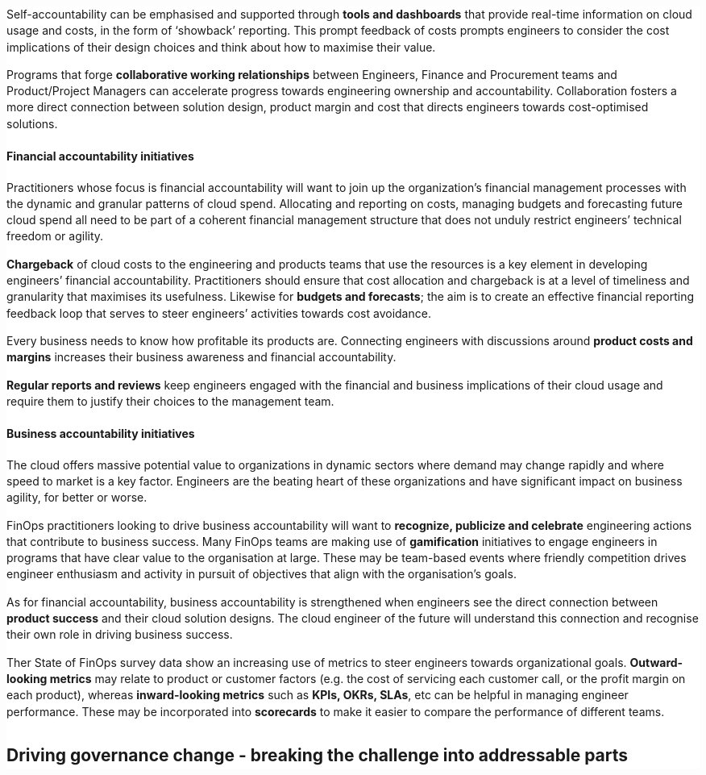 Self-accountability can be emphasised and supported through **tools and dashboards** that provide real-time information on cloud usage and costs, in the form of ‘showback’ reporting. This prompt feedback of costs prompts engineers to consider the cost implications of their design choices and think about how to maximise their value.

Programs that forge **collaborative working relationships** between Engineers, Finance and Procurement teams and Product/Project Managers can accelerate progress towards engineering ownership and accountability. Collaboration fosters a more direct connection between solution design, product margin and cost that directs engineers towards cost-optimised solutions.

#### Financial accountability initiatives

Practitioners whose focus is financial accountability will want to join up the organization’s financial management processes with the dynamic and granular patterns of cloud spend. Allocating and reporting on costs, managing budgets and forecasting future cloud spend all need to be part of a coherent financial management structure that does not unduly restrict engineers’ technical freedom or agility.

**Chargeback** of cloud costs to the engineering and products teams that use the resources is a key element in developing engineers’ financial accountability. Practitioners should ensure that cost allocation and chargeback is at a level of timeliness and granularity that maximises its usefulness. Likewise for **budgets and forecasts**; the aim is to create an effective financial reporting feedback loop that serves to steer engineers’ activities towards cost avoidance.

Every business needs to know how profitable its products are. Connecting engineers with discussions around **product costs and margins** increases their business awareness and financial accountability.

**Regular reports and reviews** keep engineers engaged with the financial and business implications of their cloud usage and require them to justify their choices to the management team.

#### Business accountability initiatives

The cloud offers massive potential value to organizations in dynamic sectors where demand may change rapidly and where speed to market is a key factor. Engineers are the beating heart of these organizations and have significant impact on business agility, for better or worse.

FinOps practitioners looking to drive business accountability will want to **recognize, publicize and celebrate** engineering actions that contribute to business success. Many FinOps teams are making use of **gamification** initiatives to engage engineers in programs that have clear value to the organisation at large. These may be team-based events where friendly competition drives engineer enthusiasm and activity in pursuit of objectives that align with the organisation’s goals.

As for financial accountability, business accountability is strengthened when engineers see the direct connection between **product success** and their cloud solution designs. The cloud engineer of the future will understand this connection and recognise their own role in driving business success.

Ther State of FinOps survey data show an increasing use of metrics to steer engineers towards organizational goals. **Outward-looking metrics** may relate to product or customer factors (e.g. the cost of servicing each customer call, or the profit margin on each product), whereas **inward-looking metrics** such as **KPIs, OKRs, SLAs**, etc can be helpful in managing engineer performance. These may be incorporated into **scorecards** to make it easier to compare the performance of different teams.

## Driving governance change - breaking the challenge into addressable parts
